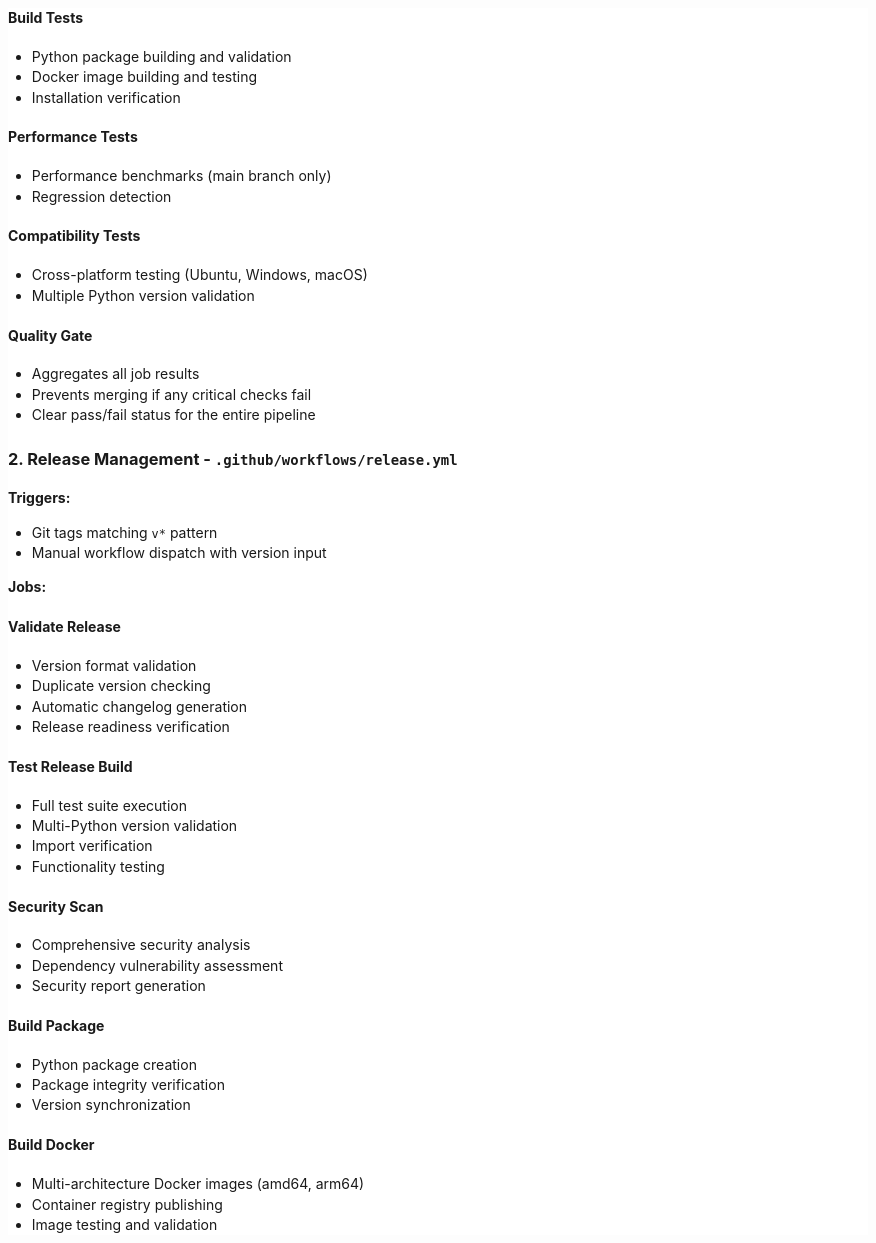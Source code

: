 #### Build Tests
- Python package building and validation
- Docker image building and testing
- Installation verification

#### Performance Tests
- Performance benchmarks (main branch only)
- Regression detection

#### Compatibility Tests
- Cross-platform testing (Ubuntu, Windows, macOS)
- Multiple Python version validation

#### Quality Gate
- Aggregates all job results
- Prevents merging if any critical checks fail
- Clear pass/fail status for the entire pipeline

### 2. Release Management - `.github/workflows/release.yml`

**Triggers:**
- Git tags matching `v*` pattern
- Manual workflow dispatch with version input

**Jobs:**

#### Validate Release
- Version format validation
- Duplicate version checking
- Automatic changelog generation
- Release readiness verification

#### Test Release Build
- Full test suite execution
- Multi-Python version validation
- Import verification
- Functionality testing

#### Security Scan
- Comprehensive security analysis
- Dependency vulnerability assessment
- Security report generation

#### Build Package
- Python package creation
- Package integrity verification
- Version synchronization

#### Build Docker
- Multi-architecture Docker images (amd64, arm64)
- Container registry publishing
- Image testing and validation
